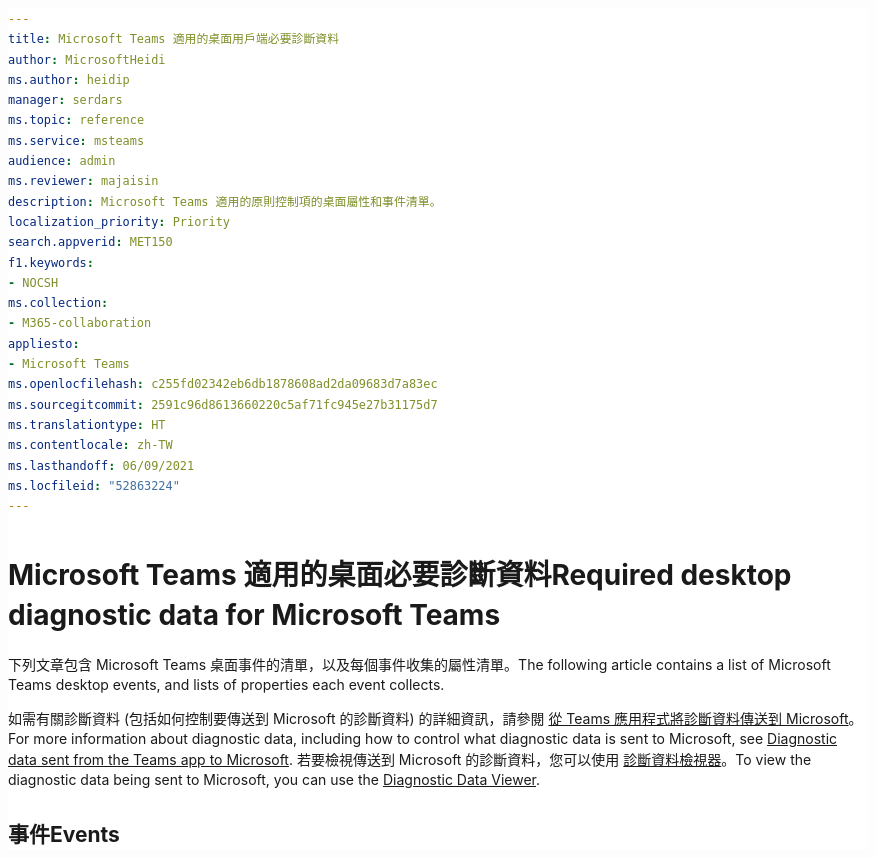 ```yaml
---
title: Microsoft Teams 適用的桌面用戶端必要診斷資料
author: MicrosoftHeidi
ms.author: heidip
manager: serdars
ms.topic: reference
ms.service: msteams
audience: admin
ms.reviewer: majaisin
description: Microsoft Teams 適用的原則控制項的桌面屬性和事件清單。
localization_priority: Priority
search.appverid: MET150
f1.keywords:
- NOCSH
ms.collection:
- M365-collaboration
appliesto:
- Microsoft Teams
ms.openlocfilehash: c255fd02342eb6db1878608ad2da09683d7a83ec
ms.sourcegitcommit: 2591c96d8613660220c5af71fc945e27b31175d7
ms.translationtype: HT
ms.contentlocale: zh-TW
ms.lasthandoff: 06/09/2021
ms.locfileid: "52863224"
---
```

# <a name="required-desktop-diagnostic-data-for-microsoft-teams"></a><span data-ttu-id="f6a4f-103">Microsoft Teams 適用的桌面必要診斷資料</span><span class="sxs-lookup"><span data-stu-id="f6a4f-103">Required desktop diagnostic data for Microsoft Teams</span></span>

<span data-ttu-id="f6a4f-104">下列文章包含 Microsoft Teams 桌面事件的清單，以及每個事件收集的屬性清單。</span><span class="sxs-lookup"><span data-stu-id="f6a4f-104">The following article contains a list of Microsoft Teams desktop events, and lists of properties each event collects.</span></span>

<span data-ttu-id="f6a4f-105">如需有關診斷資料 (包括如何控制要傳送到 Microsoft 的診斷資料) 的詳細資訊，請參閱 [從 Teams 應用程式將診斷資料傳送到 Microsoft](policy-control-overview.md#diagnostic-data-sent-from-the-teams-app-to-microsoft)。</span><span class="sxs-lookup"><span data-stu-id="f6a4f-105">For more information about diagnostic data, including how to control what diagnostic data is sent to Microsoft, see [Diagnostic data sent from the Teams app to Microsoft](policy-control-overview.md#diagnostic-data-sent-from-the-teams-app-to-microsoft).</span></span> <span data-ttu-id="f6a4f-106">若要檢視傳送到 Microsoft 的診斷資料，您可以使用 [診斷資料檢視器](https://support.microsoft.com/topic/cf761ce9-d805-4c60-a339-4e07f3182855)。</span><span class="sxs-lookup"><span data-stu-id="f6a4f-106">To view the diagnostic data being sent to Microsoft, you can use the [Diagnostic Data Viewer](https://support.microsoft.com/topic/cf761ce9-d805-4c60-a339-4e07f3182855).</span></span>

## <a name="events"></a><span data-ttu-id="f6a4f-107">事件</span><span class="sxs-lookup"><span data-stu-id="f6a4f-107">Events</span></span>
